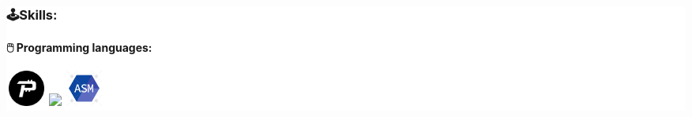 ### 🕹️Skills:

#### 🖱️ Programming languages:
  <div align="left">
    <img src="Assets/Pascal_icon.png" alt="Pascal Icon" width="50" height="45"/>
    <img src="https://skillicons.dev/icons?i=cpp,c,python"/>
    <img src="Assets/assembly.png" alt="Assembly Icon" width="50" height="45"/>
  </div>
